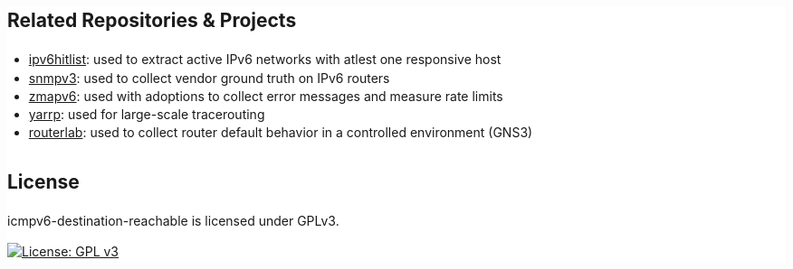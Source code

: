 ## Related Repositories & Projects
* [ipv6hitlist](https://ipv6hitlist.github.io/): used to extract active IPv6 networks with atlest one responsive host
* [snmpv3](https://snmpv3.io/): used to collect vendor ground truth on IPv6 routers
* [zmapv6](https://github.com/tumi8/zmap): used with adoptions to collect error messages and measure rate limits
* [yarrp](https://github.com/cmand/yarrp): used for large-scale tracerouting
* [routerlab](https://github.com/sbaresearch/router-lab): used to collect router default behavior in a controlled environment (GNS3)

## License
icmpv6-destination-reachable is licensed under GPLv3.

[![License: GPL v3](https://img.shields.io/badge/License-GPLv3-blue.svg)](https://www.gnu.org/licenses/gpl-3.0)
